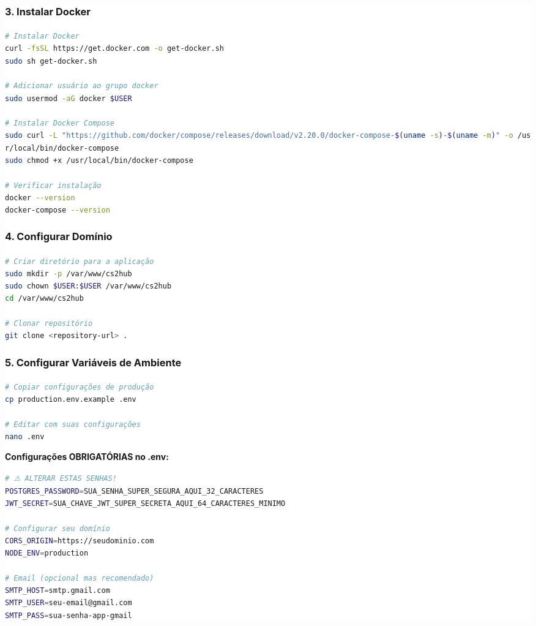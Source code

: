 ### **3. Instalar Docker**

```bash
# Instalar Docker
curl -fsSL https://get.docker.com -o get-docker.sh
sudo sh get-docker.sh

# Adicionar usuário ao grupo docker
sudo usermod -aG docker $USER

# Instalar Docker Compose
sudo curl -L "https://github.com/docker/compose/releases/download/v2.20.0/docker-compose-$(uname -s)-$(uname -m)" -o /usr/local/bin/docker-compose
sudo chmod +x /usr/local/bin/docker-compose

# Verificar instalação
docker --version
docker-compose --version
```

### **4. Configurar Domínio**

```bash
# Criar diretório para a aplicação
sudo mkdir -p /var/www/cs2hub
sudo chown $USER:$USER /var/www/cs2hub
cd /var/www/cs2hub

# Clonar repositório
git clone <repository-url> .
```

### **5. Configurar Variáveis de Ambiente**

```bash
# Copiar configurações de produção
cp production.env.example .env

# Editar com suas configurações
nano .env
```

**Configurações OBRIGATÓRIAS no .env:**
```bash
# ⚠️ ALTERAR ESTAS SENHAS!
POSTGRES_PASSWORD=SUA_SENHA_SUPER_SEGURA_AQUI_32_CARACTERES
JWT_SECRET=SUA_CHAVE_JWT_SUPER_SECRETA_AQUI_64_CARACTERES_MINIMO

# Configurar seu domínio
CORS_ORIGIN=https://seudominio.com
NODE_ENV=production

# Email (opcional mas recomendado)
SMTP_HOST=smtp.gmail.com
SMTP_USER=seu-email@gmail.com
SMTP_PASS=sua-senha-app-gmail
```
